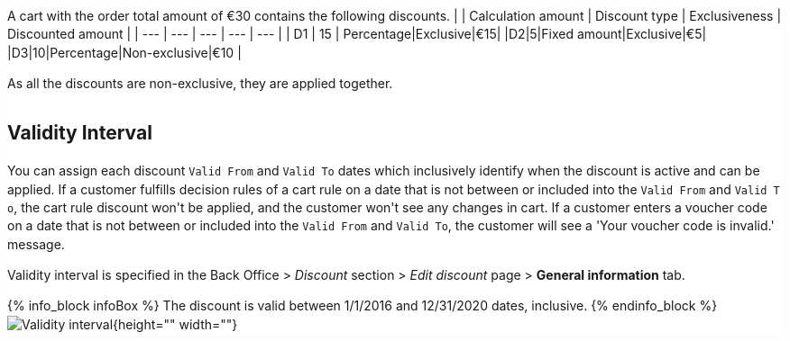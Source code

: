 A cart with the order total amount of €30 contains the following discounts.
|   | Calculation amount | Discount type | Exclusiveness | Discounted amount |
| --- | --- | --- | --- | --- |
| D1 | 15 | Percentage|Exclusive|€15|
|D2|5|Fixed amount|Exclusive|€5|
|D3|10|Percentage|Non-exclusive|€10 |

As all the discounts are non-exclusive, they are applied together.

## Validity Interval

You can assign each discount `Valid From` and `Valid To` dates which inclusively identify when the discount is active and can be applied. If a customer fulfills decision rules of a cart rule on a date that is not between or included into the `Valid From` and `Valid To`, the cart rule discount won't be applied, and the customer won't see any changes in cart. If a customer enters a voucher code on a date that is not between or included into the `Valid From` and `Valid To`, the customer will see a 'Your voucher code is invalid.' message.

Validity interval is specified in the Back Office > *Discount* section > *Edit discount* page > **General information** tab.

{% info_block infoBox %}
The discount is valid between 1/1/2016 and 12/31/2020 dates, inclusive.
{% endinfo_block %}
![Validity interval](https://spryker.s3.eu-central-1.amazonaws.com/docs/Features/Promotions+&+Discounts/Discount/Discount+Feature+Overview/validity-interval.png){height="" width=""}


